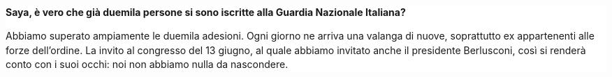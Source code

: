   <p>
    <strong>Saya, è vero che già duemila persone si sono iscritte alla Guardia Nazionale Italiana?</strong>
  </p>
  
  <p>
    Abbiamo superato ampiamente le duemila adesioni. Ogni giorno ne arriva una valanga di nuove, soprattutto ex appartenenti alle forze dell&#8217;ordine. La invito al congresso del 13 giugno, al quale abbiamo invitato anche il presidente Berlusconi, così si renderà conto con i suoi occhi: noi non abbiamo nulla da nascondere.
  </p>
</div>